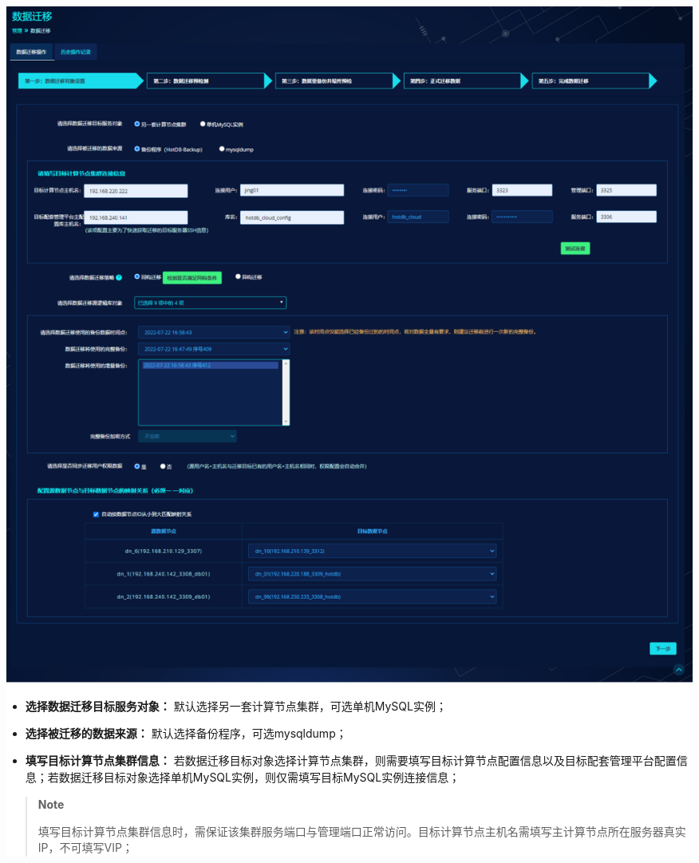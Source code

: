 ![16images-2](../../assets/img/zh/16-data-migration/16images-2.png)

- **选择数据迁移目标服务对象：** 默认选择另一套计算节点集群，可选单机MySQL实例；

- **选择被迁移的数据来源：** 默认选择备份程序，可选mysqldump；

- **填写目标计算节点集群信息：** 若数据迁移目标对象选择计算节点集群，则需要填写目标计算节点配置信息以及目标配套管理平台配置信息；若数据迁移目标对象选择单机MySQL实例，则仅需填写目标MySQL实例连接信息；

>**Note** 
>
>填写目标计算节点集群信息时，需保证该集群服务端口与管理端口正常访问。目标计算节点主机名需填写主计算节点所在服务器真实IP，不可填写VIP；
